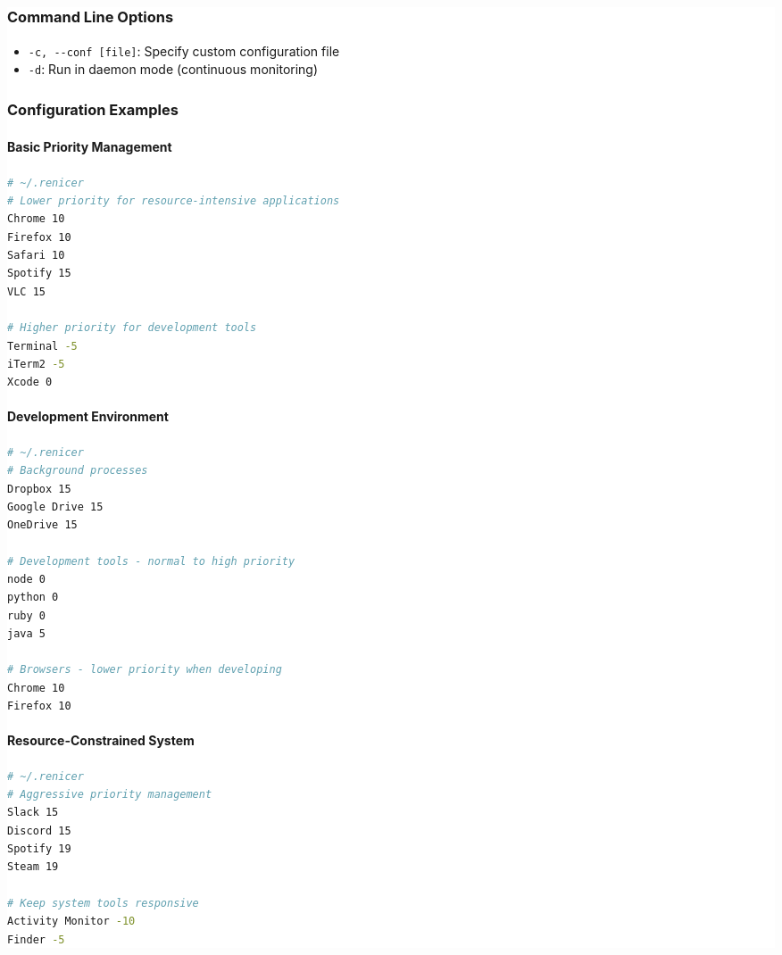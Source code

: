 ### Command Line Options

- `-c, --conf [file]`: Specify custom configuration file
- `-d`: Run in daemon mode (continuous monitoring)

### Configuration Examples

#### Basic Priority Management
```bash
# ~/.renicer
# Lower priority for resource-intensive applications
Chrome 10
Firefox 10
Safari 10
Spotify 15
VLC 15

# Higher priority for development tools
Terminal -5
iTerm2 -5
Xcode 0
```

#### Development Environment
```bash
# ~/.renicer
# Background processes
Dropbox 15
Google Drive 15
OneDrive 15

# Development tools - normal to high priority
node 0
python 0
ruby 0
java 5

# Browsers - lower priority when developing
Chrome 10
Firefox 10
```

#### Resource-Constrained System
```bash
# ~/.renicer
# Aggressive priority management
Slack 15
Discord 15
Spotify 19
Steam 19

# Keep system tools responsive
Activity Monitor -10
Finder -5
```
